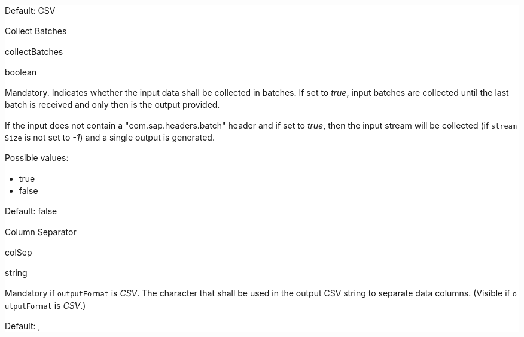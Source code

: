 Default: CSV

</td>
</tr>
<tr>
<td valign="top">

Collect Batches

</td>
<td valign="top">

collectBatches

</td>
<td valign="top">

boolean

</td>
<td valign="top">

Mandatory. Indicates whether the input data shall be collected in batches. If set to *true*, input batches are collected until the last batch is received and only then is the output provided.

If the input does not contain a "com.sap.headers.batch" header and if set to *true*, then the input stream will be collected \(if `streamSize` is not set to *\-1*\) and a single output is generated.

Possible values:

-   true
-   false

Default: false

</td>
</tr>
<tr>
<td valign="top">

Column Separator

</td>
<td valign="top">

colSep

</td>
<td valign="top">

string

</td>
<td valign="top">

Mandatory if `outputFormat` is *CSV*. The character that shall be used in the output CSV string to separate data columns. \(Visible if `outputFormat` is *CSV*.\)

Default: ,

</td>
</tr>
<tr>
<td valign="top">
